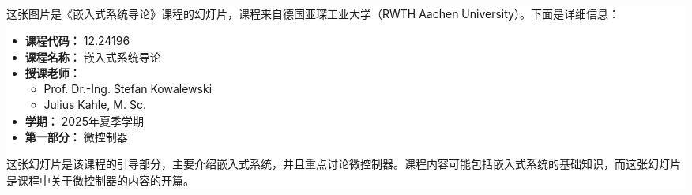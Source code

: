 这张图片是《嵌入式系统导论》课程的幻灯片，课程来自德国亚琛工业大学（RWTH Aachen University）。下面是详细信息：

- **课程代码：** 12.24196
- **课程名称：** 嵌入式系统导论
- **授课老师：**
  - Prof. Dr.-Ing. Stefan Kowalewski
  - Julius Kahle, M. Sc.
- **学期：** 2025年夏季学期
- **第一部分：** 微控制器

这张幻灯片是该课程的引导部分，主要介绍嵌入式系统，并且重点讨论微控制器。课程内容可能包括嵌入式系统的基础知识，而这张幻灯片是课程中关于微控制器的内容的开篇。




